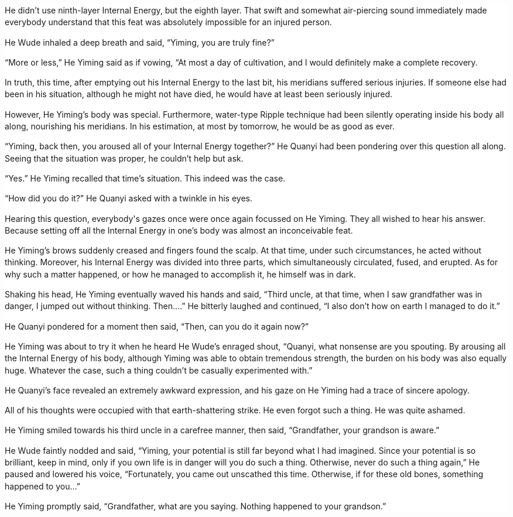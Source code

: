He didn’t use ninth-layer Internal Energy, but the eighth layer. That swift and somewhat air-piercing sound immediately made everybody understand that this feat was absolutely impossible for an injured person.

He Wude inhaled a deep breath and said, “Yiming, you are truly fine?”

“More or less,” He Yiming said as if vowing, “At most a day of cultivation, and I would definitely make a complete recovery.

In truth, this time, after emptying out his Internal Energy to the last bit, his meridians suffered serious injuries. If someone else had been in his situation, although he might not have died, he would have at least been seriously injured.

However, He Yiming’s body was special. Furthermore, water-type Ripple technique had been silently operating inside his body all along, nourishing his meridians. In his estimation, at most by tomorrow, he would be as good as ever.

“Yiming, back then, you aroused all of your Internal Energy together?” He Quanyi had been pondering over this question all along. Seeing that the situation was proper, he couldn’t help but ask.

“Yes.”  He Yiming recalled that time’s situation. This indeed was the case.

“How did you do it?” He Quanyi asked with a twinkle in his eyes.

Hearing this question, everybody's gazes once were once again focussed on He Yiming. They all wished to hear his answer. Because setting off all the Internal Energy in one’s body was almost an inconceivable feat.

He Yiming’s brows suddenly creased and fingers found the scalp. At that time, under such circumstances, he acted without thinking. Moreover, his Internal Energy was divided into three parts, which simultaneously circulated, fused, and erupted. As for why such a matter happened, or how he managed to accomplish it, he himself was in dark.

Shaking his head, He Yiming eventually waved his hands and said, “Third uncle, at that time, when I saw grandfather was in danger, I jumped out without thinking. Then….” He bitterly laughed and continued, “I also don’t how on earth I managed to do it.”

He Quanyi pondered for a moment then said, “Then, can you do it again now?”

He Yiming was about to try it when he heard He Wude’s enraged shout, “Quanyi, what nonsense are you spouting. By arousing all the Internal Energy of his body, although Yiming was able to obtain tremendous strength, the burden on his body was also equally huge. Whatever the case, such a thing couldn’t be casually experimented with.”

He Quanyi’s face revealed an extremely awkward expression, and his gaze on He Yiming had a trace of sincere apology.

All of his thoughts were occupied with that earth-shattering strike. He even forgot such a thing. He was quite ashamed.

He Yiming smiled towards his third uncle in a carefree manner, then said, “Grandfather, your grandson is aware.”

He Wude faintly nodded and said, “Yiming, your potential is still far beyond what I had imagined. Since your potential is so brilliant, keep in mind, only if you own life is in danger will you do such a thing. Otherwise, never do such a thing again,” He paused and lowered his voice, “Fortunately, you came out unscathed this time. Otherwise, if for these old bones, something happened to you…”

He Yiming promptly said, “Grandfather, what are you saying. Nothing happened to your grandson.”
